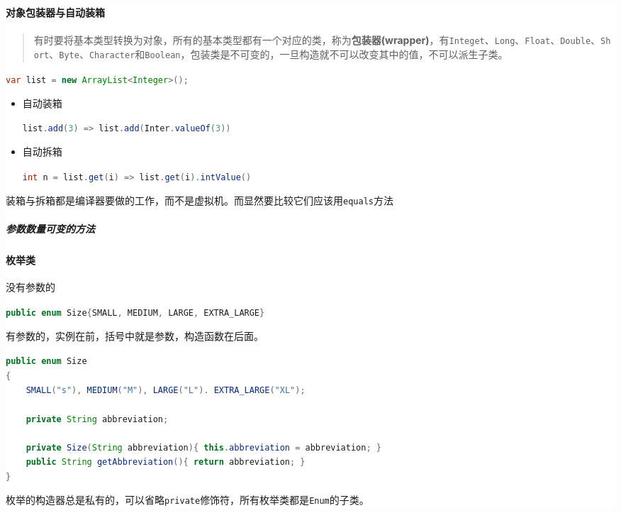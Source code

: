 #### 对象包装器与自动装箱

> 有时要将基本类型转换为对象，所有的基本类型都有一个对应的类，称为**包装器(wrapper)**，有`Integet`、`Long`、`Float`、`Double`、`Short`、`Byte`、`Character`和`Boolean`，包装类是不可变的，一旦构造就不可以改变其中的值，不可以派生子类。

```java
var list = new ArrayList<Integer>();
```

* 自动装箱

  ```java
  list.add(3) => list.add(Inter.valueOf(3))
  ```

* 自动拆箱

  ```java
  int n = list.get(i) => list.get(i).intValue()
  ```

装箱与拆箱都是编译器要做的工作，而不是虚拟机。而显然要比较它们应该用`equals`方法

##### 参数数量可变的方法

#### 枚举类

没有参数的

```java
public enum Size{SMALL, MEDIUM, LARGE, EXTRA_LARGE}
```

有参数的，实例在前，括号中就是参数，构造函数在后面。

```java
public enum Size
{
    SMALL("s"), MEDIUM("M"), LARGE("L"). EXTRA_LARGE("XL");
    
    private String abbreviation;
    
    private Size(String abbreviation){ this.abbreviation = abbreviation; }
    public String getAbbreviation(){ return abbreviation; }
}
```

枚举的构造器总是私有的，可以省略`private`修饰符，所有枚举类都是`Enum`的子类。

